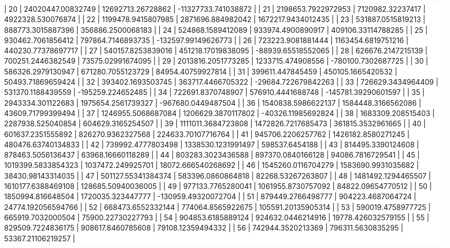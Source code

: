 | 20 | 24020447.00832749 | 12692713.26728862 | -11327733.741038872 |
| 21 | 2198653.7922972953 | 7120982.32237417 | 4922328.530076874 |
| 22 | 1199478.9415807985 | 2871696.884982042 | 1672217.9434012435 |
| 23 | 531887.0515819213 | 888773.3015887396 | 356886.2500068183 |
| 24 | 524868.1589412089 | 933974.4900890917 | 409106.33114788285 |
| 25 | 930462.7061856412 | 797864.7146893735 | -132597.99149626773 |
| 26 | 723223.9081881444 | 1163454.6819751216 | 440230.77378697717 |
| 27 | 540157.8253839016 | 451218.17019838095 | -88939.65518552065 |
| 28 | 626676.2147215139 | 700251.2446382549 | 73575.02991674095 |
| 29 | 2013816.2051773285 | 1233715.474908556 | -780100.7302687725 |
| 30 | 586326.2979130947 | 671280.7055123729 | 84954.40759927814 |
| 31 | 399611.447845459 | 450105.1665420532 | 50493.71869659424 |
| 32 | 393402.1693503745 | 363717.4466705322 | -29684.722679842263 |
| 33 | 726629.3434964409 | 531370.1188439559 | -195259.224652485 |
| 34 | 722691.8370748907 | 576910.4441688748 | -145781.39290601597 |
| 35 | 2943334.301122683 | 1975654.2561739327 | -967680.0449487504 |
| 36 | 1540838.5986622137 | 1584448.3166562086 | 43609.71799399494 |
| 37 | 1246955.5068687084 | 1206629.3870117802 | -40326.11985692824 |
| 38 | 1683309.208515403 | 2287938.525040854 | 604629.3165254507 |
| 39 | 1111011.3684723808 | 1472826.7217685473 | 361815.3532961665 |
| 40 | 601637.2351555892 | 826270.9362327568 | 224633.70107716764 |
| 41 | 945706.2206257762 | 1426182.8580271245 | 480476.63740134833 |
| 42 | 739992.4777803498 | 1338530.1231991497 | 598537.6454188 |
| 43 | 814495.3390124608 | 878463.5056136437 | 63968.16660118289 |
| 44 | 803283.3023436588 | 897370.0840166128 | 94086.7816729541 |
| 45 | 1019399.5833854323 | 1037472.249925701 | 18072.666540268692 |
| 46 | 1545260.0116704279 | 1583690.9931035682 | 38430.98143314035 |
| 47 | 501127.55341384374 | 583396.0860864818 | 82268.53267263807 |
| 48 | 1481492.1294465507 | 1610177.6388469108 | 128685.50940036005 |
| 49 | 977133.7765280041 | 1061955.8730757092 | 84822.09654770512 |
| 50 | 1850994.816648504 | 1720035.323447777 | -130959.49320072704 |
| 51 | 879449.2766498777 | 904223.4687064724 | 24774.192056594766 |
| 52 | 668473.6552332144 | 774064.8565922675 | 105591.20135905314 |
| 53 | 590019.4758977725 | 665919.7032000504 | 75900.22730227793 |
| 54 | 904853.6185889124 | 924632.0446214916 | 19778.426032579155 |
| 55 | 829509.7224836175 | 908617.8460785608 | 79108.12359494332 |
| 56 | 742944.3520213369 | 796311.5630835295 | 53367.21106219257 |